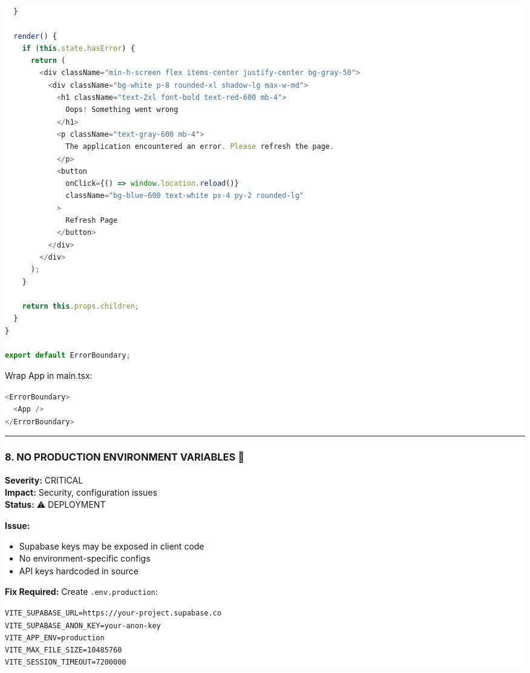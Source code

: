 ```typescript
  }

  render() {
    if (this.state.hasError) {
      return (
        <div className="min-h-screen flex items-center justify-center bg-gray-50">
          <div className="bg-white p-8 rounded-xl shadow-lg max-w-md">
            <h1 className="text-2xl font-bold text-red-600 mb-4">
              Oops! Something went wrong
            </h1>
            <p className="text-gray-600 mb-4">
              The application encountered an error. Please refresh the page.
            </p>
            <button
              onClick={() => window.location.reload()}
              className="bg-blue-600 text-white px-4 py-2 rounded-lg"
            >
              Refresh Page
            </button>
          </div>
        </div>
      );
    }

    return this.props.children;
  }
}

export default ErrorBoundary;
```

Wrap App in main.tsx:
```typescript
<ErrorBoundary>
  <App />
</ErrorBoundary>
```

---

### 8. **NO PRODUCTION ENVIRONMENT VARIABLES** 🚨
**Severity:** CRITICAL  
**Impact:** Security, configuration issues  
**Status:** ⚠️ DEPLOYMENT

**Issue:**
- Supabase keys may be exposed in client code
- No environment-specific configs
- API keys hardcoded in source

**Fix Required:**
Create `.env.production`:
```env
VITE_SUPABASE_URL=https://your-project.supabase.co
VITE_SUPABASE_ANON_KEY=your-anon-key
VITE_APP_ENV=production
VITE_MAX_FILE_SIZE=10485760
VITE_SESSION_TIMEOUT=7200000
```

